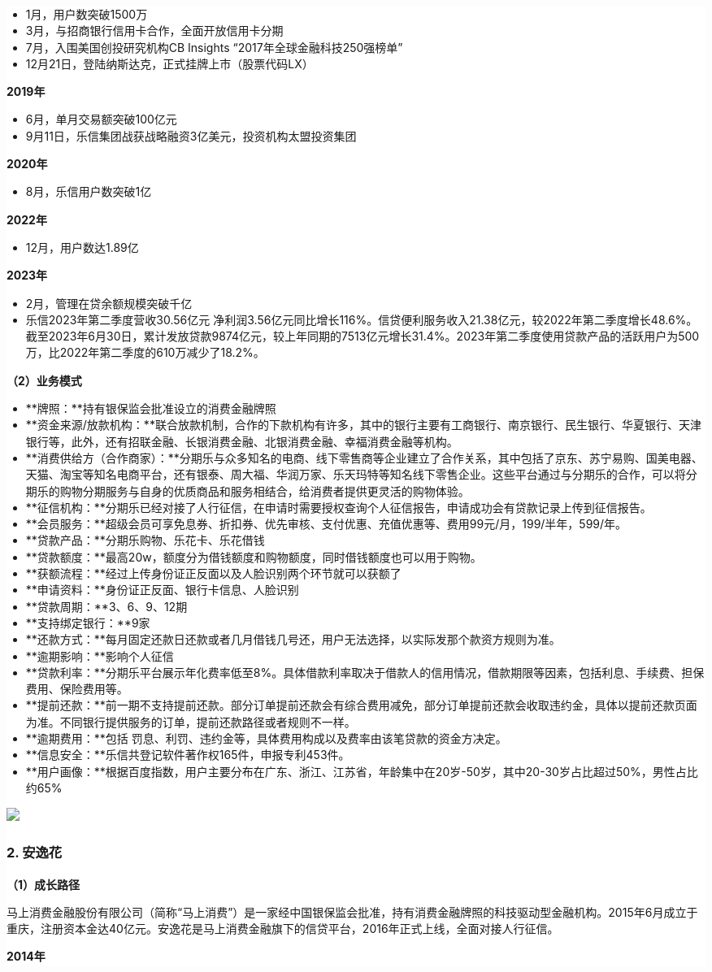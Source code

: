 *   1月，用户数突破1500万
*   3月，与招商银行信用卡合作，全面开放信用卡分期
*   7月，入围美国创投研究机构CB Insights “2017年全球金融科技250强榜单”
*   12月21日，登陆纳斯达克，正式挂牌上市（股票代码LX）

**2019年**

*   6月，单月交易额突破100亿元
*   9月11日，乐信集团战获战略融资3亿美元，投资机构太盟投资集团

**2020年**

*   8月，乐信用户数突破1亿

**2022年**

*   12月，用户数达1.89亿

**2023年**

*   2月，管理在贷余额规模突破千亿
*   乐信2023年第二季度营收30.56亿元 净利润3.56亿元同比增长116%。信贷便利服务收入21.38亿元，较2022年第二季度增长48.6%。截至2023年6月30日，累计发放贷款9874亿元，较上年同期的7513亿元增长31.4%。2023年第二季度使用贷款产品的活跃用户为500万，比2022年第二季度的610万减少了18.2%。

**（2）业务模式**

*   **牌照：**持有银保监会批准设立的消费金融牌照
*   **资金来源/放款机构：**联合放款机制，合作的下款机构有许多，其中的银行主要有工商银行、南京银行、民生银行、华夏银行、天津银行等，此外，还有招联金融、长银消费金融、北银消费金融、幸福消费金融等机构。
*   **消费供给方（合作商家）：**分期乐与众多知名的电商、线下零售商等企业建立了合作关系，其中包括了京东、苏宁易购、国美电器、天猫、淘宝等知名电商平台，还有银泰、周大福、华润万家、乐天玛特等知名线下零售企业。这些平台通过与分期乐的合作，可以将分期乐的购物分期服务与自身的优质商品和服务相结合，给消费者提供更灵活的购物体验。
*   **征信机构：**分期乐已经对接了人行征信，在申请时需要授权查询个人征信报告，申请成功会有贷款记录上传到征信报告。
*   **会员服务：**超级会员可享免息券、折扣券、优先审核、支付优惠、充值优惠等、费用99元/月，199/半年，599/年。
*   **贷款产品：**分期乐购物、乐花卡、乐花借钱
*   **贷款额度：**最高20w，额度分为借钱额度和购物额度，同时借钱额度也可以用于购物。
*   **获额流程：**经过上传身份证正反面以及人脸识别两个环节就可以获额了
*   **申请资料：**身份证正反面、银行卡信息、人脸识别
*   **贷款周期：**3、6、9、12期
*   **支持绑定银行：**9家
*   **还款方式：**每月固定还款日还款或者几月借钱几号还，用户无法选择，以实际发那个款资方规则为准。
*   **逾期影响：**影响个人征信
*   **贷款利率：**分期乐平台展示年化费率低至8%。具体借款利率取决于借款人的信用情况，借款期限等因素，包括利息、手续费、担保费用、保险费用等。
*   **提前还款：**前一期不支持提前还款。部分订单提前还款会有综合费用减免，部分订单提前还款会收取违约金，具体以提前还款页面为准。不同银行提供服务的订单，提前还款路径或者规则不一样。
*   **逾期费用：**包括 罚息、利罚、违约金等，具体费用构成以及费率由该笔贷款的资金方决定。
*   **信息安全：**乐信共登记软件著作权165件，申报专利453件。
*   **用户画像：**根据百度指数，用户主要分布在广东、浙江、江苏省，年龄集中在20岁-50岁，其中20-30岁占比超过50%，男性占比约65%

![](https://image.yunyingpai.com/wp/2023/11/wyaxOIN5RxEDvuLfXcIo.png)

### 2\. 安逸花

**（1）成长路径**

马上消费金融股份有限公司（简称“马上消费”）是一家经中国银保监会批准，持有消费金融牌照的科技驱动型金融机构。2015年6月成立于重庆，注册资本金达40亿元。安逸花是马上消费金融旗下的信贷平台，2016年正式上线，全面对接人行征信。

**2014年**
